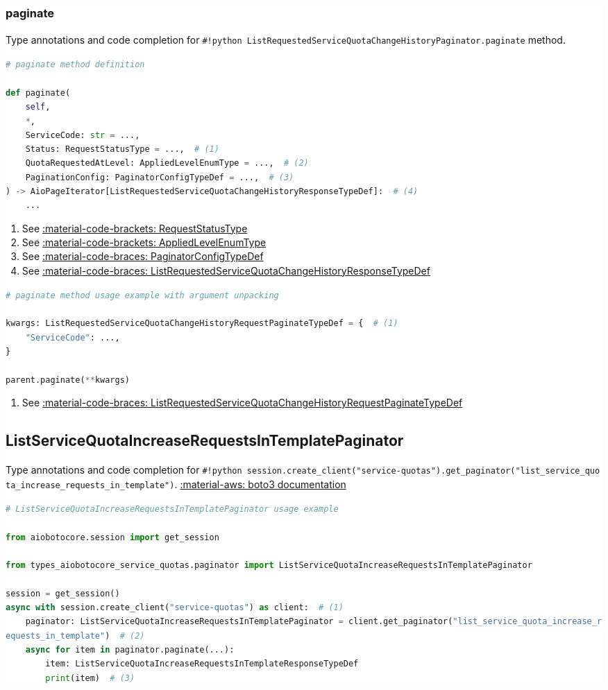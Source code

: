 ### paginate

Type annotations and code completion for `#!python ListRequestedServiceQuotaChangeHistoryPaginator.paginate` method.

```python
# paginate method definition

def paginate(
    self,
    *,
    ServiceCode: str = ...,
    Status: RequestStatusType = ...,  # (1)
    QuotaRequestedAtLevel: AppliedLevelEnumType = ...,  # (2)
    PaginationConfig: PaginatorConfigTypeDef = ...,  # (3)
) -> AioPageIterator[ListRequestedServiceQuotaChangeHistoryResponseTypeDef]:  # (4)
    ...
```

1. See [:material-code-brackets: RequestStatusType](./literals.md#requeststatustype) 
2. See [:material-code-brackets: AppliedLevelEnumType](./literals.md#appliedlevelenumtype) 
3. See [:material-code-braces: PaginatorConfigTypeDef](./type_defs.md#paginatorconfigtypedef) 
4. See [:material-code-braces: ListRequestedServiceQuotaChangeHistoryResponseTypeDef](./type_defs.md#listrequestedservicequotachangehistoryresponsetypedef) 


```python
# paginate method usage example with argument unpacking

kwargs: ListRequestedServiceQuotaChangeHistoryRequestPaginateTypeDef = {  # (1)
    "ServiceCode": ...,
}

parent.paginate(**kwargs)
```

1. See [:material-code-braces: ListRequestedServiceQuotaChangeHistoryRequestPaginateTypeDef](./type_defs.md#listrequestedservicequotachangehistoryrequestpaginatetypedef) 
## ListServiceQuotaIncreaseRequestsInTemplatePaginator

Type annotations and code completion for `#!python session.create_client("service-quotas").get_paginator("list_service_quota_increase_requests_in_template")`.
[:material-aws: boto3 documentation](https://boto3.amazonaws.com/v1/documentation/api/latest/reference/services/service-quotas/paginator/ListServiceQuotaIncreaseRequestsInTemplate.html#ServiceQuotas.Paginator.ListServiceQuotaIncreaseRequestsInTemplate)

```python
# ListServiceQuotaIncreaseRequestsInTemplatePaginator usage example

from aiobotocore.session import get_session

from types_aiobotocore_service_quotas.paginator import ListServiceQuotaIncreaseRequestsInTemplatePaginator

session = get_session()
async with session.create_client("service-quotas") as client:  # (1)
    paginator: ListServiceQuotaIncreaseRequestsInTemplatePaginator = client.get_paginator("list_service_quota_increase_requests_in_template")  # (2)
    async for item in paginator.paginate(...):
        item: ListServiceQuotaIncreaseRequestsInTemplateResponseTypeDef
        print(item)  # (3)
```
